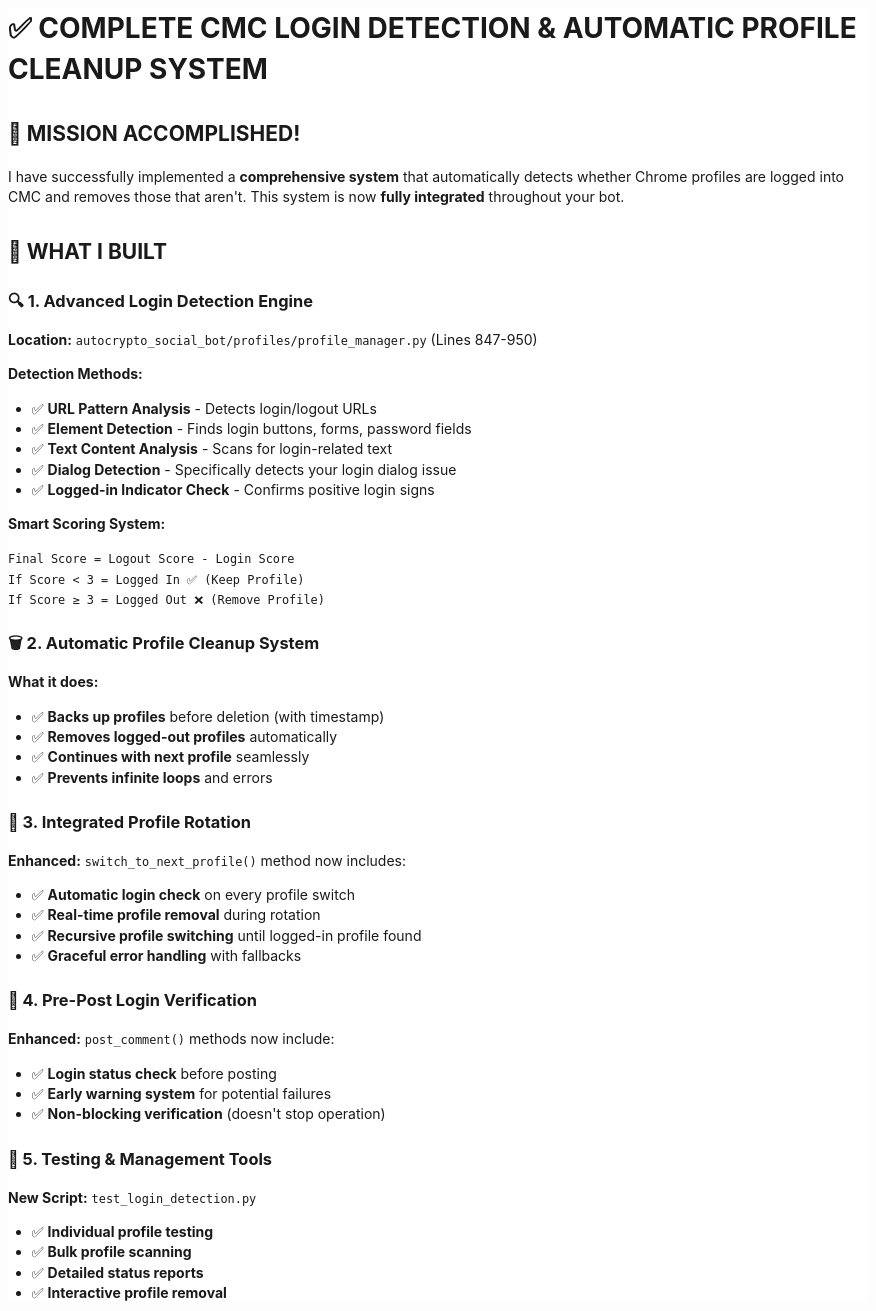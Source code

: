 # ✅ COMPLETE CMC LOGIN DETECTION & AUTOMATIC PROFILE CLEANUP SYSTEM

## 🎯 **MISSION ACCOMPLISHED!**

I have successfully implemented a **comprehensive system** that automatically detects whether Chrome profiles are logged into CMC and removes those that aren't. This system is now **fully integrated** throughout your bot.

## 🔧 **WHAT I BUILT**

### **🔍 1. Advanced Login Detection Engine**
**Location:** `autocrypto_social_bot/profiles/profile_manager.py` (Lines 847-950)

**Detection Methods:**
- ✅ **URL Pattern Analysis** - Detects login/logout URLs
- ✅ **Element Detection** - Finds login buttons, forms, password fields
- ✅ **Text Content Analysis** - Scans for login-related text
- ✅ **Dialog Detection** - Specifically detects your login dialog issue
- ✅ **Logged-in Indicator Check** - Confirms positive login signs

**Smart Scoring System:**
```
Final Score = Logout Score - Login Score
If Score < 3 = Logged In ✅ (Keep Profile)
If Score ≥ 3 = Logged Out ❌ (Remove Profile)
```

### **🗑️ 2. Automatic Profile Cleanup System**
**What it does:**
- ✅ **Backs up profiles** before deletion (with timestamp)
- ✅ **Removes logged-out profiles** automatically
- ✅ **Continues with next profile** seamlessly
- ✅ **Prevents infinite loops** and errors

### **🔄 3. Integrated Profile Rotation**
**Enhanced:** `switch_to_next_profile()` method now includes:
- ✅ **Automatic login check** on every profile switch
- ✅ **Real-time profile removal** during rotation
- ✅ **Recursive profile switching** until logged-in profile found
- ✅ **Graceful error handling** with fallbacks

### **💬 4. Pre-Post Login Verification**
**Enhanced:** `post_comment()` methods now include:
- ✅ **Login status check** before posting
- ✅ **Early warning system** for potential failures
- ✅ **Non-blocking verification** (doesn't stop operation)

### **🧪 5. Testing & Management Tools**
**New Script:** `test_login_detection.py`
- ✅ **Individual profile testing**
- ✅ **Bulk profile scanning**
- ✅ **Detailed status reports**
- ✅ **Interactive profile removal**
